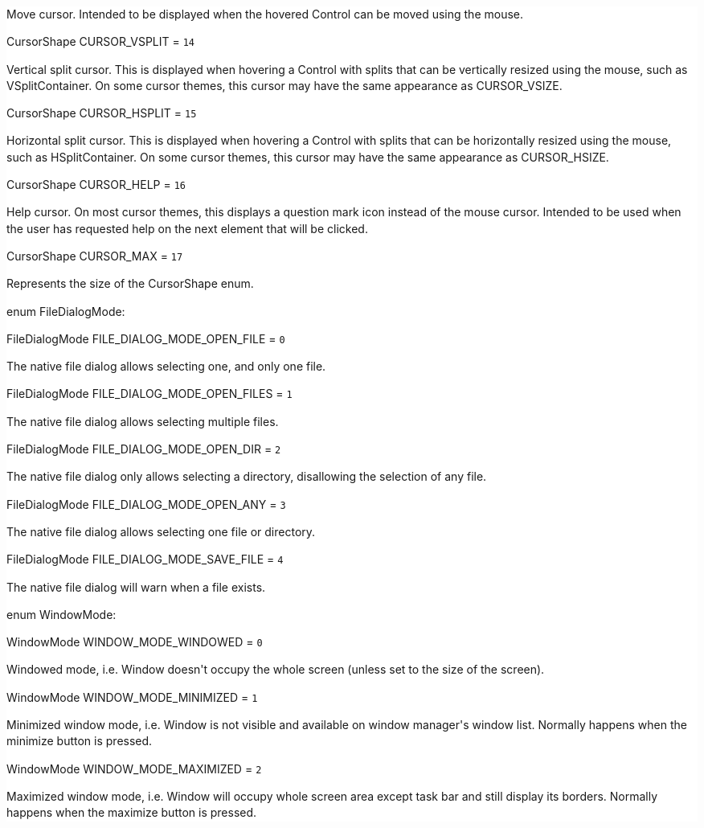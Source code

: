 Move cursor. Intended to be displayed when the hovered Control can be moved
using the mouse.

CursorShape CURSOR_VSPLIT = `14`

Vertical split cursor. This is displayed when hovering a Control with splits
that can be vertically resized using the mouse, such as VSplitContainer. On
some cursor themes, this cursor may have the same appearance as CURSOR_VSIZE.

CursorShape CURSOR_HSPLIT = `15`

Horizontal split cursor. This is displayed when hovering a Control with splits
that can be horizontally resized using the mouse, such as HSplitContainer. On
some cursor themes, this cursor may have the same appearance as CURSOR_HSIZE.

CursorShape CURSOR_HELP = `16`

Help cursor. On most cursor themes, this displays a question mark icon instead
of the mouse cursor. Intended to be used when the user has requested help on
the next element that will be clicked.

CursorShape CURSOR_MAX = `17`

Represents the size of the CursorShape enum.

enum FileDialogMode:

FileDialogMode FILE_DIALOG_MODE_OPEN_FILE = `0`

The native file dialog allows selecting one, and only one file.

FileDialogMode FILE_DIALOG_MODE_OPEN_FILES = `1`

The native file dialog allows selecting multiple files.

FileDialogMode FILE_DIALOG_MODE_OPEN_DIR = `2`

The native file dialog only allows selecting a directory, disallowing the
selection of any file.

FileDialogMode FILE_DIALOG_MODE_OPEN_ANY = `3`

The native file dialog allows selecting one file or directory.

FileDialogMode FILE_DIALOG_MODE_SAVE_FILE = `4`

The native file dialog will warn when a file exists.

enum WindowMode:

WindowMode WINDOW_MODE_WINDOWED = `0`

Windowed mode, i.e. Window doesn't occupy the whole screen (unless set to the
size of the screen).

WindowMode WINDOW_MODE_MINIMIZED = `1`

Minimized window mode, i.e. Window is not visible and available on window
manager's window list. Normally happens when the minimize button is pressed.

WindowMode WINDOW_MODE_MAXIMIZED = `2`

Maximized window mode, i.e. Window will occupy whole screen area except task
bar and still display its borders. Normally happens when the maximize button
is pressed.
